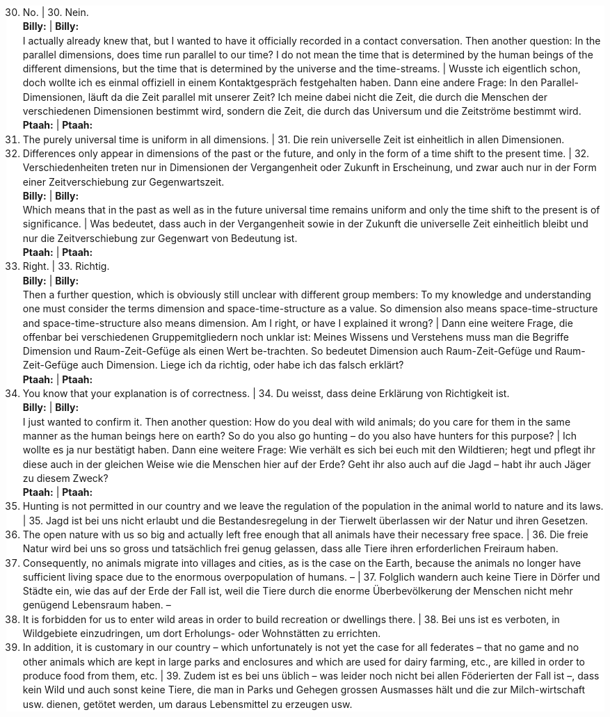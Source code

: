 30. No.  | 30. Nein.   
**Billy:** | **Billy:**  
I actually already knew that, but I wanted to have it officially recorded in a contact conversation. Then another question: In the parallel dimensions, does time run parallel to our time? I do not mean the time that is determined by the human beings of the different dimensions, but the time that is determined by the universe and the time-streams.  | Wusste ich eigentlich schon, doch wollte ich es einmal offiziell in einem Kontaktgespräch festgehalten haben. Dann eine andere Frage: In den Parallel-Dimensionen, läuft da die Zeit parallel mit unserer Zeit? Ich meine dabei nicht die Zeit, die durch die Menschen der verschiedenen Dimensionen bestimmt wird, sondern die Zeit, die durch das Universum und die Zeitströme bestimmt wird.   
**Ptaah:** | **Ptaah:**  
31. The purely universal time is uniform in all dimensions.  | 31. Die rein universelle Zeit ist einheitlich in allen Dimensionen.   
32. Differences only appear in dimensions of the past or the future, and only in the form of a time shift to the present time.  | 32. Verschiedenheiten treten nur in Dimensionen der Vergangenheit oder Zukunft in Erscheinung, und zwar auch nur in der Form einer Zeitverschiebung zur Gegenwartszeit.   
**Billy:** | **Billy:**  
Which means that in the past as well as in the future universal time remains uniform and only the time shift to the present is of significance.  | Was bedeutet, dass auch in der Vergangenheit sowie in der Zukunft die universelle Zeit einheitlich bleibt und nur die Zeitverschiebung zur Gegenwart von Bedeutung ist.   
**Ptaah:** | **Ptaah:**  
33. Right.  | 33. Richtig.   
**Billy:** | **Billy:**  
Then a further question, which is obviously still unclear with different group members: To my knowledge and understanding one must consider the terms dimension and space-time-structure as a value. So dimension also means space-time-structure and space-time-structure also means dimension. Am I right, or have I explained it wrong?  | Dann eine weitere Frage, die offenbar bei verschiedenen Gruppemitgliedern noch unklar ist: Meines Wissens und Verstehens muss man die Begriffe Dimension und Raum-Zeit-Gefüge als einen Wert be-trachten. So bedeutet Dimension auch Raum-Zeit-Gefüge und Raum-Zeit-Gefüge auch Dimension. Liege ich da richtig, oder habe ich das falsch erklärt?   
**Ptaah:** | **Ptaah:**  
34. You know that your explanation is of correctness.  | 34. Du weisst, dass deine Erklärung von Richtigkeit ist.   
**Billy:** | **Billy:**  
I just wanted to confirm it. Then another question: How do you deal with wild animals; do you care for them in the same manner as the human beings here on earth? So do you also go hunting – do you also have hunters for this purpose?  | Ich wollte es ja nur bestätigt haben. Dann eine weitere Frage: Wie verhält es sich bei euch mit den Wildtieren; hegt und pflegt ihr diese auch in der gleichen Weise wie die Menschen hier auf der Erde? Geht ihr also auch auf die Jagd – habt ihr auch Jäger zu diesem Zweck?   
**Ptaah:** | **Ptaah:**  
35. Hunting is not permitted in our country and we leave the regulation of the population in the animal world to nature and its laws.  | 35. Jagd ist bei uns nicht erlaubt und die Bestandesregelung in der Tierwelt überlassen wir der Natur und ihren Gesetzen.   
36. The open nature with us so big and actually left free enough that all animals have their necessary free space.  | 36. Die freie Natur wird bei uns so gross und tatsächlich frei genug gelassen, dass alle Tiere ihren erforderlichen Freiraum haben.   
37. Consequently, no animals migrate into villages and cities, as is the case on the Earth, because the animals no longer have sufficient living space due to the enormous overpopulation of humans. –  | 37. Folglich wandern auch keine Tiere in Dörfer und Städte ein, wie das auf der Erde der Fall ist, weil die Tiere durch die enorme Überbevölkerung der Menschen nicht mehr genügend Lebensraum haben. –   
38. It is forbidden for us to enter wild areas in order to build recreation or dwellings there.  | 38. Bei uns ist es verboten, in Wildgebiete einzudringen, um dort Erholungs- oder Wohnstätten zu errichten.   
39. In addition, it is customary in our country – which unfortunately is not yet the case for all federates – that no game and no other animals which are kept in large parks and enclosures and which are used for dairy farming, etc., are killed in order to produce food from them, etc.  | 39. Zudem ist es bei uns üblich – was leider noch nicht bei allen Föderierten der Fall ist –, dass kein Wild und auch sonst keine Tiere, die man in Parks und Gehegen grossen Ausmasses hält und die zur Milch-wirtschaft usw. dienen, getötet werden, um daraus Lebensmittel zu erzeugen usw.   
